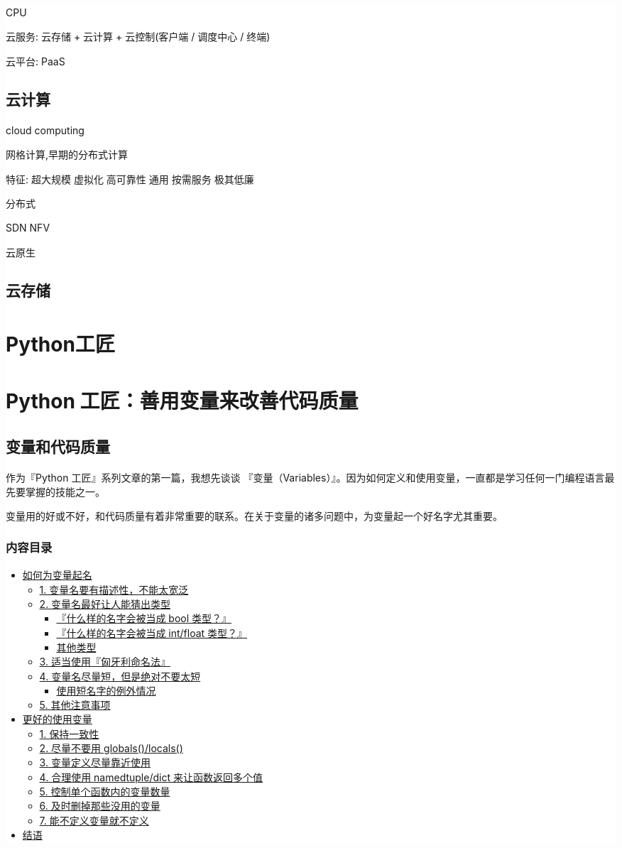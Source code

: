 CPU



云服务: 云存储 + 云计算 + 云控制(客户端 / 调度中心 / 终端)

云平台: PaaS 

## 云计算

cloud computing

网格计算,早期的分布式计算

特征: 超大规模	虚拟化	高可靠性	通用	按需服务	极其低廉

分布式

SDN NFV

云原生

## 云存储





# Python工匠




# Python 工匠：善用变量来改善代码质量

## 变量和代码质量

作为『Python 工匠』系列文章的第一篇，我想先谈谈 『变量（Variables）』。因为如何定义和使用变量，一直都是学习任何一门编程语言最先要掌握的技能之一。

变量用的好或不好，和代码质量有着非常重要的联系。在关于变量的诸多问题中，为变量起一个好名字尤其重要。

### 内容目录

* [如何为变量起名](#如何为变量起名)
    * [1. 变量名要有描述性，不能太宽泛](#1-变量名要有描述性不能太宽泛)
    * [2. 变量名最好让人能猜出类型](#2-变量名最好让人能猜出类型)
        * [『什么样的名字会被当成 bool 类型？』](#什么样的名字会被当成-bool-类型)
        * [『什么样的名字会被当成 int/float 类型？』](#什么样的名字会被当成-intfloat-类型)
        * [其他类型](#其他类型)
    * [3. 适当使用『匈牙利命名法』](#3-适当使用匈牙利命名法)
    * [4. 变量名尽量短，但是绝对不要太短](#4-变量名尽量短但是绝对不要太短)
        * [使用短名字的例外情况](#使用短名字的例外情况)
    * [5. 其他注意事项](#5-其他注意事项)
* [更好的使用变量](#更好的使用变量)
    * [1. 保持一致性](#1-保持一致性)
    * [2. 尽量不要用 globals()/locals()](#2-尽量不要用-globalslocals)
    * [3. 变量定义尽量靠近使用](#3-变量定义尽量靠近使用)
    * [4. 合理使用 namedtuple/dict 来让函数返回多个值](#4-合理使用-namedtupledict-来让函数返回多个值)
    * [5. 控制单个函数内的变量数量](#5-控制单个函数内的变量数量)
    * [6. 及时删掉那些没用的变量](#6-及时删掉那些没用的变量)
    * [7. 能不定义变量就不定义](#7-能不定义变量就不定义)
* [结语](#结语)

